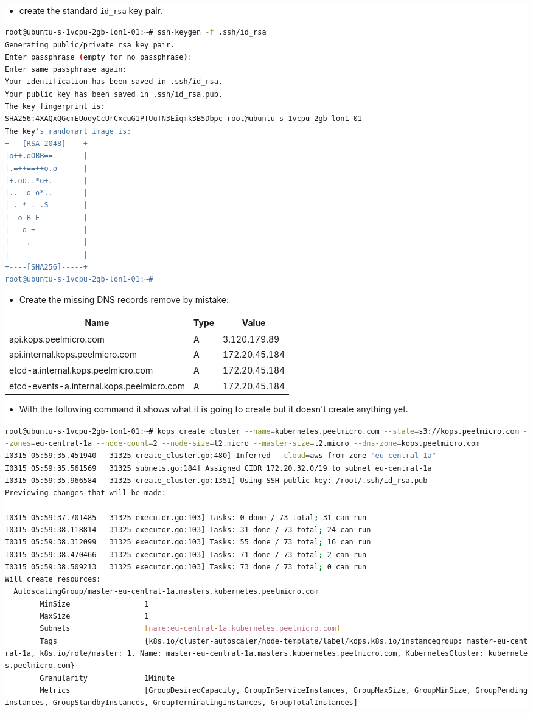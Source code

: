 - create the standard `id_rsa` key pair.

```bash
root@ubuntu-s-1vcpu-2gb-lon1-01:~# ssh-keygen -f .ssh/id_rsa
Generating public/private rsa key pair.
Enter passphrase (empty for no passphrase):
Enter same passphrase again:
Your identification has been saved in .ssh/id_rsa.
Your public key has been saved in .ssh/id_rsa.pub.
The key fingerprint is:
SHA256:4XAQxQGcmEUodyCcUrCxcuG1PTUuTN3Eiqmk3B5Dbpc root@ubuntu-s-1vcpu-2gb-lon1-01
The key's randomart image is:
+---[RSA 2048]----+
|o++.oOBB==.      |
|.=++==++o.o      |
|+.oo..*o+.       |
|..  o o*..       |
| . * . .S        |
|  o B E          |
|   o +           |
|    .            |
|                 |
+----[SHA256]-----+
root@ubuntu-s-1vcpu-2gb-lon1-01:~#
```

- Create the missing DNS records remove by mistake:

| Name                                      | Type | Value         |
| ----------------------------------------- | ---- | ------------- |
| api.kops.peelmicro.com                    | A    | 3.120.179.89  |
| api.internal.kops.peelmicro.com           | A    | 172.20.45.184 |
| etcd-a.internal.kops.peelmicro.com        | A    | 172.20.45.184 |
| etcd-events-a.internal.kops.peelmicro.com | A    | 172.20.45.184 |

- With the following command it shows what it is going to create but it doesn't create anything yet.

```bash
root@ubuntu-s-1vcpu-2gb-lon1-01:~# kops create cluster --name=kubernetes.peelmicro.com --state=s3://kops.peelmicro.com --zones=eu-central-1a --node-count=2 --node-size=t2.micro --master-size=t2.micro --dns-zone=kops.peelmicro.com
I0315 05:59:35.451940   31325 create_cluster.go:480] Inferred --cloud=aws from zone "eu-central-1a"
I0315 05:59:35.561569   31325 subnets.go:184] Assigned CIDR 172.20.32.0/19 to subnet eu-central-1a
I0315 05:59:35.966584   31325 create_cluster.go:1351] Using SSH public key: /root/.ssh/id_rsa.pub
Previewing changes that will be made:

I0315 05:59:37.701485   31325 executor.go:103] Tasks: 0 done / 73 total; 31 can run
I0315 05:59:38.118814   31325 executor.go:103] Tasks: 31 done / 73 total; 24 can run
I0315 05:59:38.312099   31325 executor.go:103] Tasks: 55 done / 73 total; 16 can run
I0315 05:59:38.470466   31325 executor.go:103] Tasks: 71 done / 73 total; 2 can run
I0315 05:59:38.509213   31325 executor.go:103] Tasks: 73 done / 73 total; 0 can run
Will create resources:
  AutoscalingGroup/master-eu-central-1a.masters.kubernetes.peelmicro.com
        MinSize                 1
        MaxSize                 1
        Subnets                 [name:eu-central-1a.kubernetes.peelmicro.com]
        Tags                    {k8s.io/cluster-autoscaler/node-template/label/kops.k8s.io/instancegroup: master-eu-central-1a, k8s.io/role/master: 1, Name: master-eu-central-1a.masters.kubernetes.peelmicro.com, KubernetesCluster: kubernetes.peelmicro.com}
        Granularity             1Minute
        Metrics                 [GroupDesiredCapacity, GroupInServiceInstances, GroupMaxSize, GroupMinSize, GroupPendingInstances, GroupStandbyInstances, GroupTerminatingInstances, GroupTotalInstances]
```